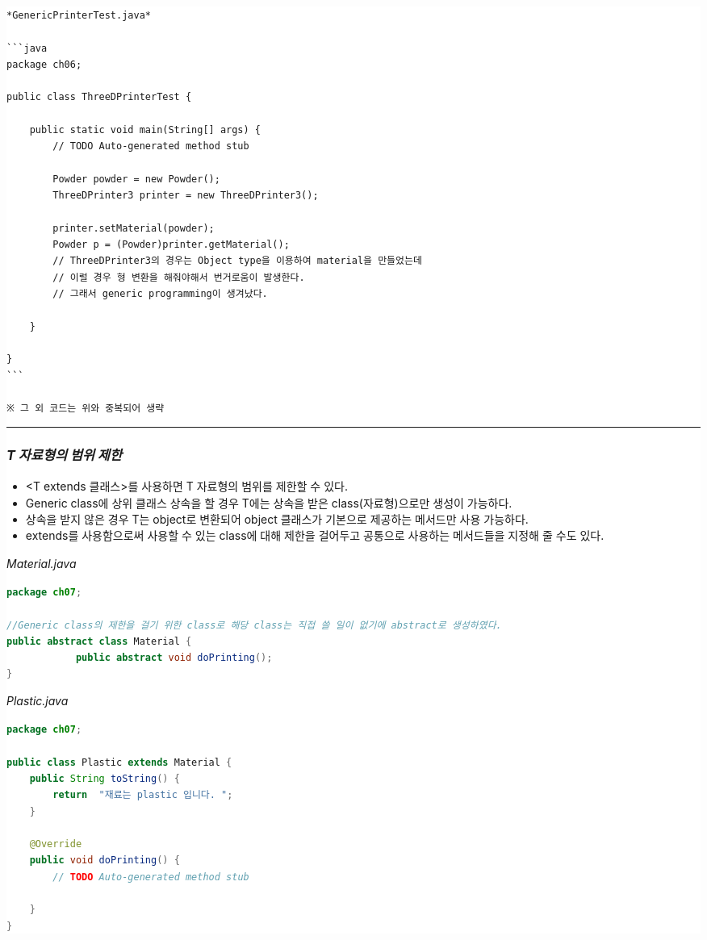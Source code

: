     *GenericPrinterTest.java*
    
    ```java
    package ch06;
    
    public class ThreeDPrinterTest {
    
    	public static void main(String[] args) {
    		// TODO Auto-generated method stub
    		
    		Powder powder = new Powder();
    		ThreeDPrinter3 printer = new ThreeDPrinter3();
    		
    		printer.setMaterial(powder);
    		Powder p = (Powder)printer.getMaterial();
    		// ThreeDPrinter3의 경우는 Object type을 이용하여 material을 만들었는데
    		// 이럴 경우 형 변환을 해줘야해서 번거로움이 발생한다.
    		// 그래서 generic programming이 생겨났다.
    		
    	}
    
    }
    ```
    
    ※ 그 외 코드는 위와 중복되어 생략

---

### ***T 자료형의 범위 제한***

- <T extends 클래스>를 사용하면 T 자료형의 범위를 제한할 수 있다.
- Generic class에 상위 클래스 상속을 할 경우 T에는 상속을 받은 class(자료형)으로만 생성이 가능하다.
- 상속을 받지 않은 경우 T는 object로 변환되어 object 클래스가 기본으로 제공하는 메서드만 사용 가능하다.
- extends를 사용함으로써 사용할 수 있는 class에 대해 제한을 걸어두고 공통으로 사용하는 메서드들을 지정해 줄 수도 있다.

*Material.java*

```java
package ch07;

//Generic class의 제한을 걸기 위한 class로 해당 class는 직접 쓸 일이 없기에 abstract로 생성하였다.
public abstract class Material {
			public abstract void doPrinting();
}
```

*Plastic.java*

```java
package ch07;

public class Plastic extends Material {
	public String toString() {
		return  "재료는 plastic 입니다. ";
	}

	@Override
	public void doPrinting() {
		// TODO Auto-generated method stub
		
	}	
}
```
